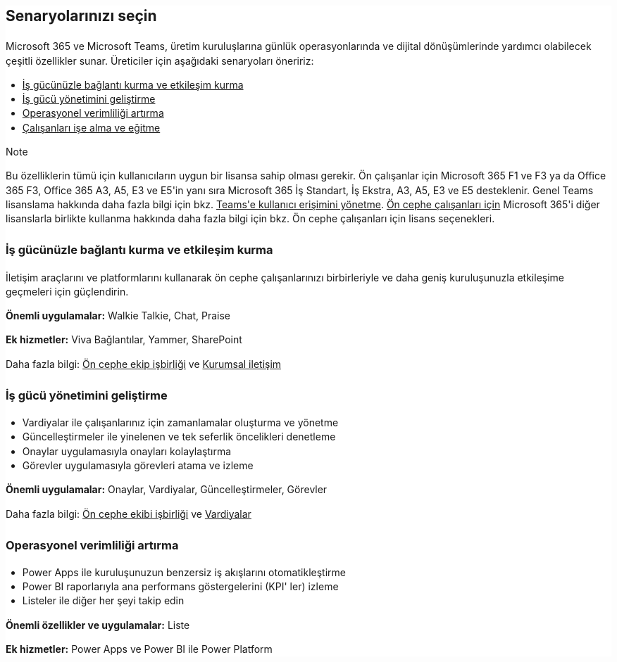 ## <a name="choose-your-scenarios"></a>Senaryolarınızı seçin

Microsoft 365 ve Microsoft Teams, üretim kuruluşlarına günlük operasyonlarında ve dijital dönüşümlerinde yardımcı olabilecek çeşitli özellikler sunar. Üreticiler için aşağıdaki senaryoları öneririz:

- [İş gücünüzle bağlantı kurma ve etkileşim kurma](#connect-and-engage-your-workforce)
- [İş gücü yönetimini geliştirme](#enhance-workforce-management)
- [Operasyonel verimliliği artırma](#increase-operational-efficiency)
- [Çalışanları işe alma ve eğitme](#onboard-and-train-employees)

> [!NOTE]
> Bu özelliklerin tümü için kullanıcıların uygun bir lisansa sahip olması gerekir. Ön çalışanlar için Microsoft 365 F1 ve F3 ya da Office 365 F3, Office 365 A3, A5, E3 ve E5'in yanı sıra Microsoft 365 İş Standart, İş Ekstra, A3, A5, E3 ve E5 desteklenir. Genel Teams lisanslama hakkında daha fazla bilgi için bkz. [Teams'e kullanıcı erişimini yönetme](/microsoftteams//user-access). [Ön cephe çalışanları için](flw-licensing-options.md) Microsoft 365'i diğer lisanslarla birlikte kullanma hakkında daha fazla bilgi için bkz. Ön cephe çalışanları için lisans seçenekleri.

### <a name="connect-and-engage-your-workforce"></a>İş gücünüzle bağlantı kurma ve etkileşim kurma

İletişim araçlarını ve platformlarını kullanarak ön cephe çalışanlarınızı birbirleriyle ve daha geniş kuruluşunuzla etkileşime geçmeleri için güçlendirin.

**Önemli uygulamalar:** Walkie Talkie, Chat, Praise

**Ek hizmetler:** Viva Bağlantılar, Yammer, SharePoint

Daha fazla bilgi: [Ön cephe ekip işbirliği](flw-team-collaboration.md) ve [Kurumsal iletişim](flw-corp-comms.md)

### <a name="enhance-workforce-management"></a>İş gücü yönetimini geliştirme

- Vardiyalar ile çalışanlarınız için zamanlamalar oluşturma ve yönetme
- Güncelleştirmeler ile yinelenen ve tek seferlik öncelikleri denetleme
- Onaylar uygulamasıyla onayları kolaylaştırma
- Görevler uygulamasıyla görevleri atama ve izleme

**Önemli uygulamalar:** Onaylar, Vardiyalar, Güncelleştirmeler, Görevler

Daha fazla bilgi: [Ön cephe ekibi işbirliği](flw-team-collaboration.md) ve [Vardiyalar](shifts-for-teams-landing-page.md)

### <a name="increase-operational-efficiency"></a>Operasyonel verimliliği artırma

- Power Apps ile kuruluşunuzun benzersiz iş akışlarını otomatikleştirme
- Power BI raporlarıyla ana performans göstergelerini (KPI' ler) izleme
- Listeler ile diğer her şeyi takip edin

**Önemli özellikler ve uygulamalar:** Liste

**Ek hizmetler:** Power Apps ve Power BI ile Power Platform
